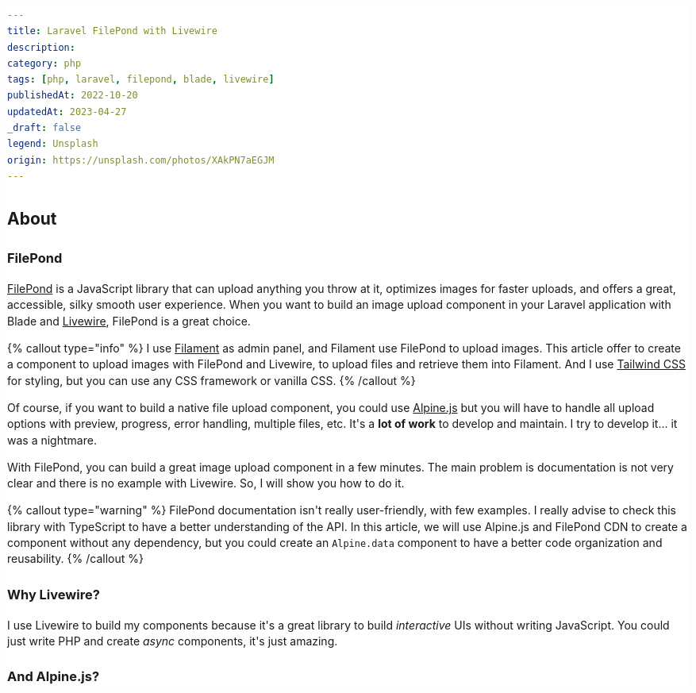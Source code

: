 ```yaml
---
title: Laravel FilePond with Livewire
description:
category: php
tags: [php, laravel, filepond, blade, livewire]
publishedAt: 2022-10-20
updatedAt: 2023-04-27
_draft: false
legend: Unsplash
origin: https://unsplash.com/photos/XAkPN7aEGJM
---
```


## About

### FilePond

[FilePond](https://pqina.nl/filepond/) is a JavaScript library that can upload anything you throw at it, optimizes images for faster uploads, and offers a great, accessible, silky smooth user experience. When you want to build an image upload component in your Laravel application with Blade and [Livewire](https://laravel-livewire.com/), FilePond is a great choice.

{% callout type="info" %}
I use [Filament](https://filamentphp.com/) as admin panel, and Filament use FilePond to upload images. This article offer to create a component to upload images with FilePond and Livewire, to upload files and retrieve them into Filament. And I use [Tailwind CSS](https://tailwindcss.com/) for styling, but you can use any CSS framework or vanilla CSS.
{% /callout %}

Of course, if you want to build a native file upload component, you could use [Alpine.js](https://alpinejs.dev/) but you will have to handle all upload options with preview, progress, error handling, multiple files, etc. It's a **lot of work** to develop and maintain. I try to develop it... it was a nightmare.

With FilePond, you can build a great image upload component in a few minutes. The main problem is documentation is not very clear and there is no example with Livewire. So, I will show you how to do it.

{% callout type="warning" %}
FilePond documentation isn't really user-friendly, with few examples. I really advise to check this library with TypeScript to have a better understanding of the API. In this article, we will use Alpine.js and FilePond CDN to create a component without any dependency, but you could create an `Alpine.data` component to have a better code organization and reusability.
{% /callout %}

### Why Livewire?

I use Livewire to build my components because it's a great library to build _interactive_ UIs without writing JavaScript. You could just write PHP and create _async_ components, it's just amazing.

### And Alpine.js?
